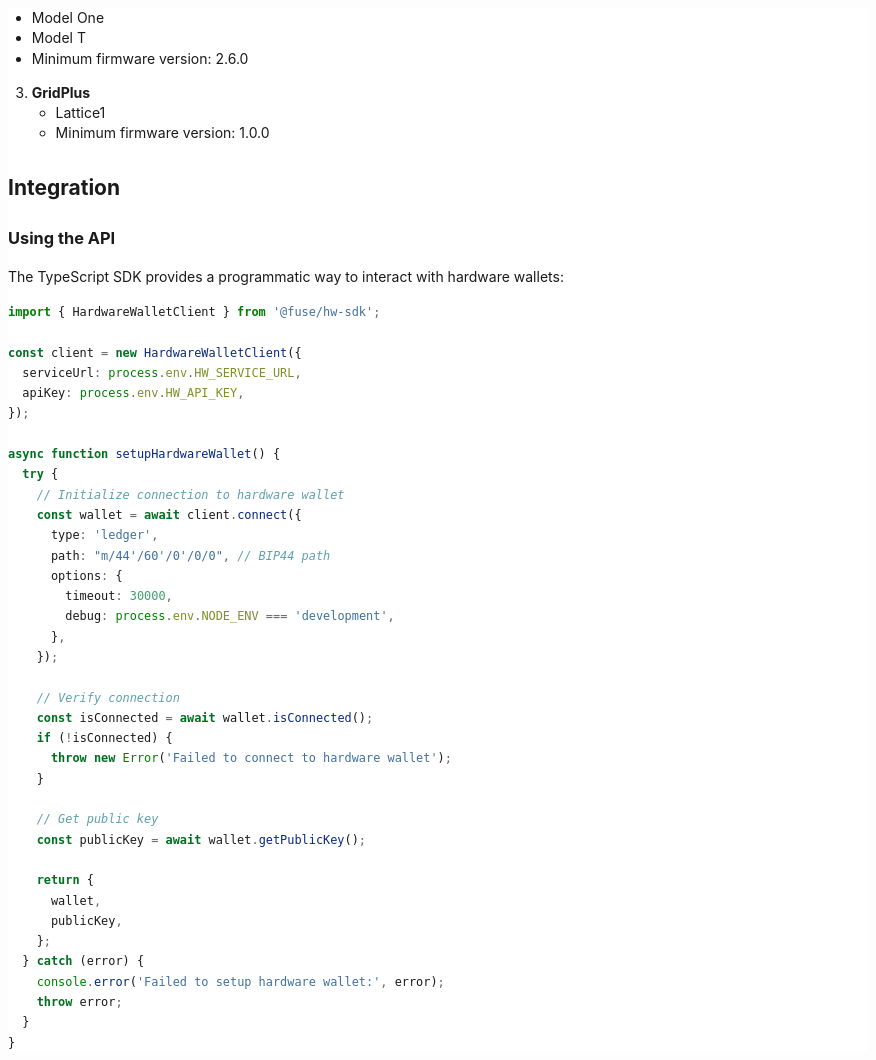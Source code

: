    - Model One
   - Model T
   - Minimum firmware version: 2.6.0

3. **GridPlus**
   - Lattice1
   - Minimum firmware version: 1.0.0

## Integration

### Using the API

The TypeScript SDK provides a programmatic way to interact with hardware wallets:

```typescript
import { HardwareWalletClient } from '@fuse/hw-sdk';

const client = new HardwareWalletClient({
  serviceUrl: process.env.HW_SERVICE_URL,
  apiKey: process.env.HW_API_KEY,
});

async function setupHardwareWallet() {
  try {
    // Initialize connection to hardware wallet
    const wallet = await client.connect({
      type: 'ledger',
      path: "m/44'/60'/0'/0/0", // BIP44 path
      options: {
        timeout: 30000,
        debug: process.env.NODE_ENV === 'development',
      },
    });

    // Verify connection
    const isConnected = await wallet.isConnected();
    if (!isConnected) {
      throw new Error('Failed to connect to hardware wallet');
    }

    // Get public key
    const publicKey = await wallet.getPublicKey();

    return {
      wallet,
      publicKey,
    };
  } catch (error) {
    console.error('Failed to setup hardware wallet:', error);
    throw error;
  }
}
```
